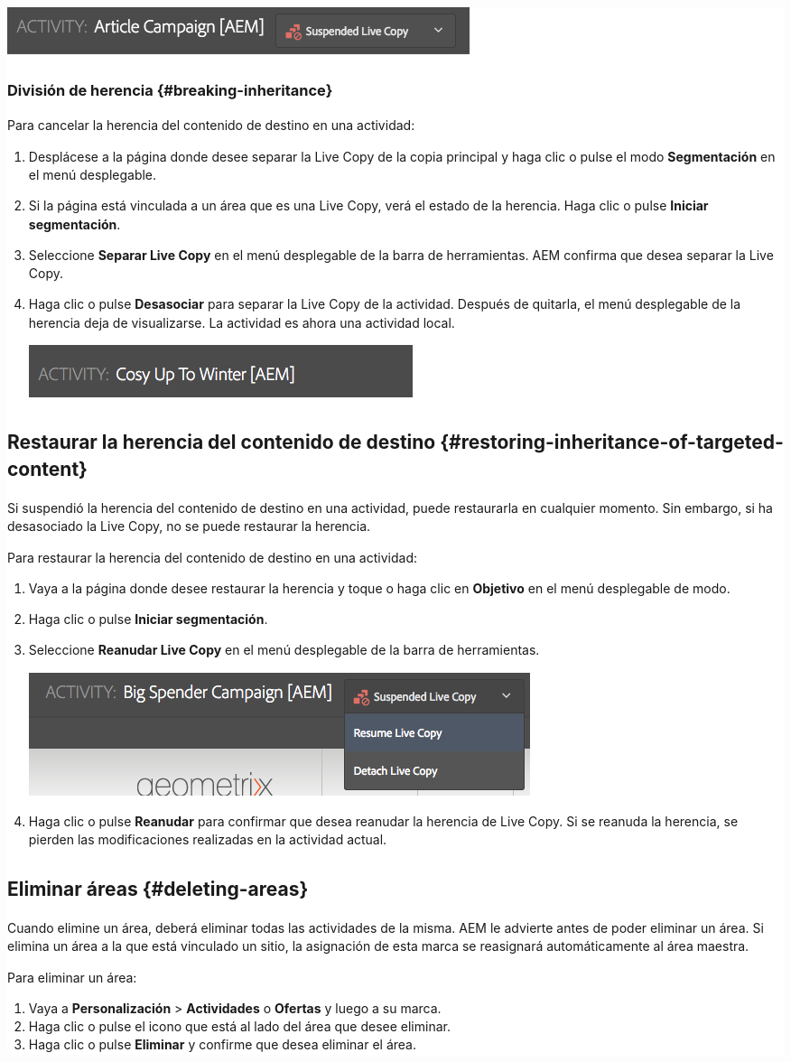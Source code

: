   ![Copia en directo suspendida](/help/sites-cloud/authoring/assets/multisite-suspended.png)

### División de herencia {#breaking-inheritance}

Para cancelar la herencia del contenido de destino en una actividad:

1. Desplácese a la página donde desee separar la Live Copy de la copia principal y haga clic o pulse el modo **Segmentación** en el menú desplegable.
1. Si la página está vinculada a un área que es una Live Copy, verá el estado de la herencia. Haga clic o pulse **Iniciar segmentación**.
1. Seleccione **Separar Live Copy** en el menú desplegable de la barra de herramientas. AEM confirma que desea separar la Live Copy.
1. Haga clic o pulse **Desasociar** para separar la Live Copy de la actividad. Después de quitarla, el menú desplegable de la herencia deja de visualizarse. La actividad es ahora una actividad local.

   ![Actividad local](/help/sites-cloud/authoring/assets/multisite-winter.png)

## Restaurar la herencia del contenido de destino {#restoring-inheritance-of-targeted-content}

Si suspendió la herencia del contenido de destino en una actividad, puede restaurarla en cualquier momento. Sin embargo, si ha desasociado la Live Copy, no se puede restaurar la herencia.

Para restaurar la herencia del contenido de destino en una actividad:

1. Vaya a la página donde desee restaurar la herencia y toque o haga clic en **Objetivo** en el menú desplegable de modo.
1. Haga clic o pulse **Iniciar segmentación**.
1. Seleccione **Reanudar Live Copy** en el menú desplegable de la barra de herramientas.

   ![Reanudar Live Copy](/help/sites-cloud/authoring/assets/multisite-resume.png)

1. Haga clic o pulse **Reanudar** para confirmar que desea reanudar la herencia de Live Copy. Si se reanuda la herencia, se pierden las modificaciones realizadas en la actividad actual.

## Eliminar áreas  {#deleting-areas}

Cuando elimine un área, deberá eliminar todas las actividades de la misma. AEM le advierte antes de poder eliminar un área. Si elimina un área a la que está vinculado un sitio, la asignación de esta marca se reasignará automáticamente al área maestra.

Para eliminar un área:

1. Vaya a **Personalización** > **Actividades** o **Ofertas** y luego a su marca.
1. Haga clic o pulse el icono que está al lado del área que desee eliminar.
1. Haga clic o pulse **Eliminar** y confirme que desea eliminar el área.
